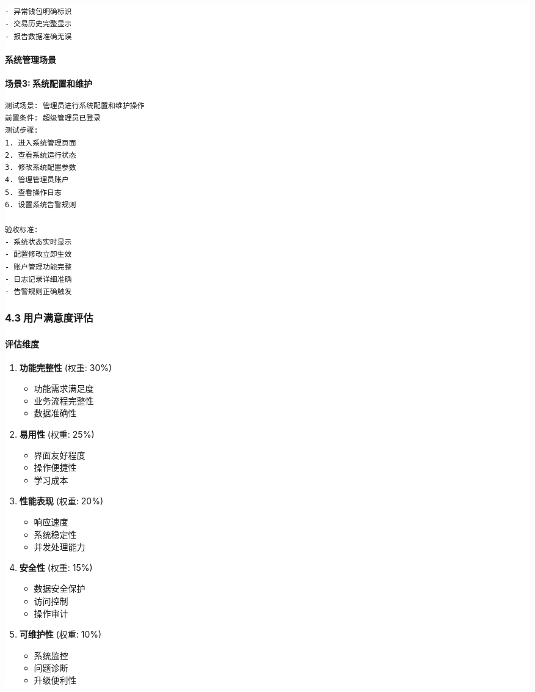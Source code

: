 ```
- 异常钱包明确标识
- 交易历史完整显示
- 报告数据准确无误
```

#### 系统管理场景
**场景3: 系统配置和维护**
```
测试场景: 管理员进行系统配置和维护操作
前置条件: 超级管理员已登录
测试步骤:
1. 进入系统管理页面
2. 查看系统运行状态
3. 修改系统配置参数
4. 管理管理员账户
5. 查看操作日志
6. 设置系统告警规则

验收标准:
- 系统状态实时显示
- 配置修改立即生效
- 账户管理功能完整
- 日志记录详细准确
- 告警规则正确触发
```

### 4.3 用户满意度评估

#### 评估维度
1. **功能完整性** (权重: 30%)
   - 功能需求满足度
   - 业务流程完整性
   - 数据准确性

2. **易用性** (权重: 25%)
   - 界面友好程度
   - 操作便捷性
   - 学习成本

3. **性能表现** (权重: 20%)
   - 响应速度
   - 系统稳定性
   - 并发处理能力

4. **安全性** (权重: 15%)
   - 数据安全保护
   - 访问控制
   - 操作审计

5. **可维护性** (权重: 10%)
   - 系统监控
   - 问题诊断
   - 升级便利性
